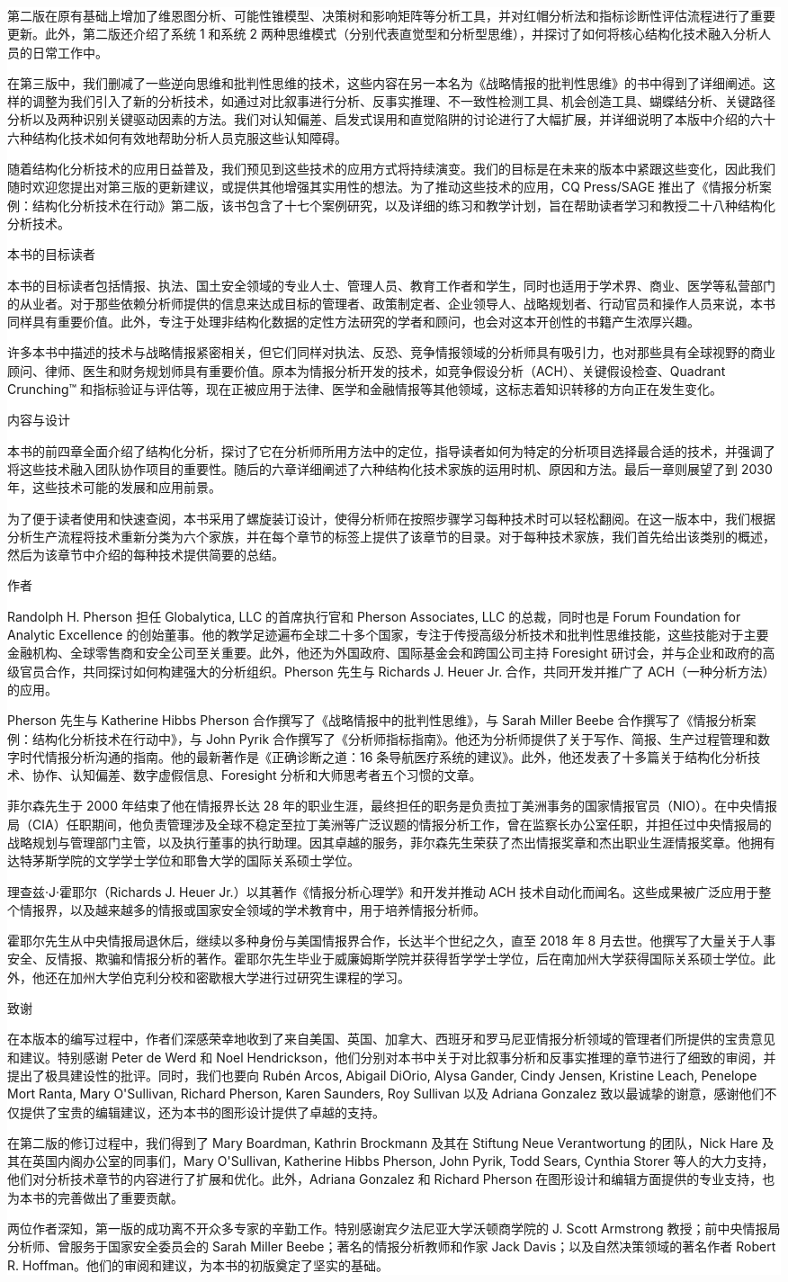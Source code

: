 第二版在原有基础上增加了维恩图分析、可能性锥模型、决策树和影响矩阵等分析工具，并对红帽分析法和指标诊断性评估流程进行了重要更新。此外，第二版还介绍了系统 1 和系统 2 两种思维模式（分别代表直觉型和分析型思维），并探讨了如何将核心结构化技术融入分析人员的日常工作中。

在第三版中，我们删减了一些逆向思维和批判性思维的技术，这些内容在另一本名为《战略情报的批判性思维》的书中得到了详细阐述。这样的调整为我们引入了新的分析技术，如通过对比叙事进行分析、反事实推理、不一致性检测工具、机会创造工具、蝴蝶结分析、关键路径分析以及两种识别关键驱动因素的方法。我们对认知偏差、启发式误用和直觉陷阱的讨论进行了大幅扩展，并详细说明了本版中介绍的六十六种结构化技术如何有效地帮助分析人员克服这些认知障碍。

随着结构化分析技术的应用日益普及，我们预见到这些技术的应用方式将持续演变。我们的目标是在未来的版本中紧跟这些变化，因此我们随时欢迎您提出对第三版的更新建议，或提供其他增强其实用性的想法。为了推动这些技术的应用，CQ Press/SAGE 推出了《情报分析案例：结构化分析技术在行动》第二版，该书包含了十七个案例研究，以及详细的练习和教学计划，旨在帮助读者学习和教授二十八种结构化分析技术。

本书的目标读者

本书的目标读者包括情报、执法、国土安全领域的专业人士、管理人员、教育工作者和学生，同时也适用于学术界、商业、医学等私营部门的从业者。对于那些依赖分析师提供的信息来达成目标的管理者、政策制定者、企业领导人、战略规划者、行动官员和操作人员来说，本书同样具有重要价值。此外，专注于处理非结构化数据的定性方法研究的学者和顾问，也会对这本开创性的书籍产生浓厚兴趣。

许多本书中描述的技术与战略情报紧密相关，但它们同样对执法、反恐、竞争情报领域的分析师具有吸引力，也对那些具有全球视野的商业顾问、律师、医生和财务规划师具有重要价值。原本为情报分析开发的技术，如竞争假设分析（ACH）、关键假设检查、Quadrant Crunching™ 和指标验证与评估等，现在正被应用于法律、医学和金融情报等其他领域，这标志着知识转移的方向正在发生变化。

内容与设计

本书的前四章全面介绍了结构化分析，探讨了它在分析师所用方法中的定位，指导读者如何为特定的分析项目选择最合适的技术，并强调了将这些技术融入团队协作项目的重要性。随后的六章详细阐述了六种结构化技术家族的运用时机、原因和方法。最后一章则展望了到 2030 年，这些技术可能的发展和应用前景。

为了便于读者使用和快速查阅，本书采用了螺旋装订设计，使得分析师在按照步骤学习每种技术时可以轻松翻阅。在这一版本中，我们根据分析生产流程将技术重新分类为六个家族，并在每个章节的标签上提供了该章节的目录。对于每种技术家族，我们首先给出该类别的概述，然后为该章节中介绍的每种技术提供简要的总结。

作者

Randolph H. Pherson 担任 Globalytica, LLC 的首席执行官和 Pherson Associates, LLC 的总裁，同时也是 Forum Foundation for Analytic Excellence 的创始董事。他的教学足迹遍布全球二十多个国家，专注于传授高级分析技术和批判性思维技能，这些技能对于主要金融机构、全球零售商和安全公司至关重要。此外，他还为外国政府、国际基金会和跨国公司主持 Foresight 研讨会，并与企业和政府的高级官员合作，共同探讨如何构建强大的分析组织。Pherson 先生与 Richards J. Heuer Jr. 合作，共同开发并推广了 ACH（一种分析方法）的应用。

Pherson 先生与 Katherine Hibbs Pherson 合作撰写了《战略情报中的批判性思维》，与 Sarah Miller Beebe 合作撰写了《情报分析案例：结构化分析技术在行动中》，与 John Pyrik 合作撰写了《分析师指标指南》。他还为分析师提供了关于写作、简报、生产过程管理和数字时代情报分析沟通的指南。他的最新著作是《正确诊断之道：16 条导航医疗系统的建议》。此外，他还发表了十多篇关于结构化分析技术、协作、认知偏差、数字虚假信息、Foresight 分析和大师思考者五个习惯的文章。

菲尔森先生于 2000 年结束了他在情报界长达 28 年的职业生涯，最终担任的职务是负责拉丁美洲事务的国家情报官员（NIO）。在中央情报局（CIA）任职期间，他负责管理涉及全球不稳定至拉丁美洲等广泛议题的情报分析工作，曾在监察长办公室任职，并担任过中央情报局的战略规划与管理部门主管，以及执行董事的执行助理。因其卓越的服务，菲尔森先生荣获了杰出情报奖章和杰出职业生涯情报奖章。他拥有达特茅斯学院的文学学士学位和耶鲁大学的国际关系硕士学位。

理查兹·J·霍耶尔（Richards J. Heuer Jr.）以其著作《情报分析心理学》和开发并推动 ACH 技术自动化而闻名。这些成果被广泛应用于整个情报界，以及越来越多的情报或国家安全领域的学术教育中，用于培养情报分析师。

霍耶尔先生从中央情报局退休后，继续以多种身份与美国情报界合作，长达半个世纪之久，直至 2018 年 8 月去世。他撰写了大量关于人事安全、反情报、欺骗和情报分析的著作。霍耶尔先生毕业于威廉姆斯学院并获得哲学学士学位，后在南加州大学获得国际关系硕士学位。此外，他还在加州大学伯克利分校和密歇根大学进行过研究生课程的学习。

致谢

在本版本的编写过程中，作者们深感荣幸地收到了来自美国、英国、加拿大、西班牙和罗马尼亚情报分析领域的管理者们所提供的宝贵意见和建议。特别感谢 Peter de Werd 和 Noel Hendrickson，他们分别对本书中关于对比叙事分析和反事实推理的章节进行了细致的审阅，并提出了极具建设性的批评。同时，我们也要向 Rubén Arcos, Abigail DiOrio, Alysa Gander, Cindy Jensen, Kristine Leach, Penelope Mort Ranta, Mary O'Sullivan, Richard Pherson, Karen Saunders, Roy Sullivan 以及 Adriana Gonzalez 致以最诚挚的谢意，感谢他们不仅提供了宝贵的编辑建议，还为本书的图形设计提供了卓越的支持。

在第二版的修订过程中，我们得到了 Mary Boardman, Kathrin Brockmann 及其在 Stiftung Neue Verantwortung 的团队，Nick Hare 及其在英国内阁办公室的同事们，Mary O'Sullivan, Katherine Hibbs Pherson, John Pyrik, Todd Sears, Cynthia Storer 等人的大力支持，他们对分析技术章节的内容进行了扩展和优化。此外，Adriana Gonzalez 和 Richard Pherson 在图形设计和编辑方面提供的专业支持，也为本书的完善做出了重要贡献。

两位作者深知，第一版的成功离不开众多专家的辛勤工作。特别感谢宾夕法尼亚大学沃顿商学院的 J. Scott Armstrong 教授；前中央情报局分析师、曾服务于国家安全委员会的 Sarah Miller Beebe；著名的情报分析教师和作家 Jack Davis；以及自然决策领域的著名作者 Robert R. Hoffman。他们的审阅和建议，为本书的初版奠定了坚实的基础。
